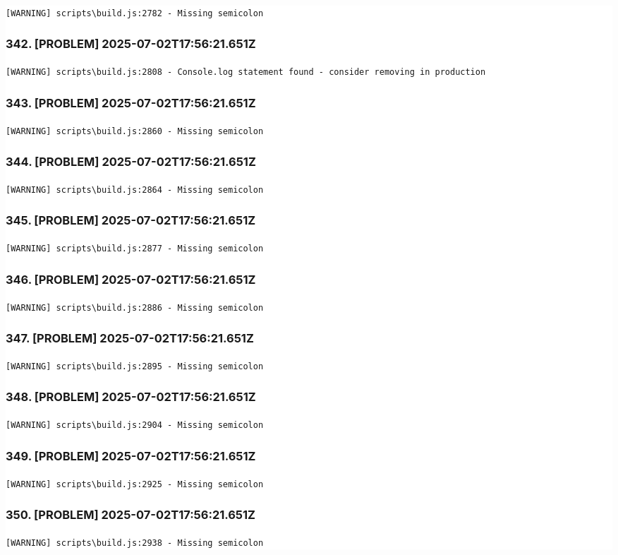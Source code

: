 ```
[WARNING] scripts\build.js:2782 - Missing semicolon
```

### 342. [PROBLEM] 2025-07-02T17:56:21.651Z

```
[WARNING] scripts\build.js:2808 - Console.log statement found - consider removing in production
```

### 343. [PROBLEM] 2025-07-02T17:56:21.651Z

```
[WARNING] scripts\build.js:2860 - Missing semicolon
```

### 344. [PROBLEM] 2025-07-02T17:56:21.651Z

```
[WARNING] scripts\build.js:2864 - Missing semicolon
```

### 345. [PROBLEM] 2025-07-02T17:56:21.651Z

```
[WARNING] scripts\build.js:2877 - Missing semicolon
```

### 346. [PROBLEM] 2025-07-02T17:56:21.651Z

```
[WARNING] scripts\build.js:2886 - Missing semicolon
```

### 347. [PROBLEM] 2025-07-02T17:56:21.651Z

```
[WARNING] scripts\build.js:2895 - Missing semicolon
```

### 348. [PROBLEM] 2025-07-02T17:56:21.651Z

```
[WARNING] scripts\build.js:2904 - Missing semicolon
```

### 349. [PROBLEM] 2025-07-02T17:56:21.651Z

```
[WARNING] scripts\build.js:2925 - Missing semicolon
```

### 350. [PROBLEM] 2025-07-02T17:56:21.651Z

```
[WARNING] scripts\build.js:2938 - Missing semicolon
```

